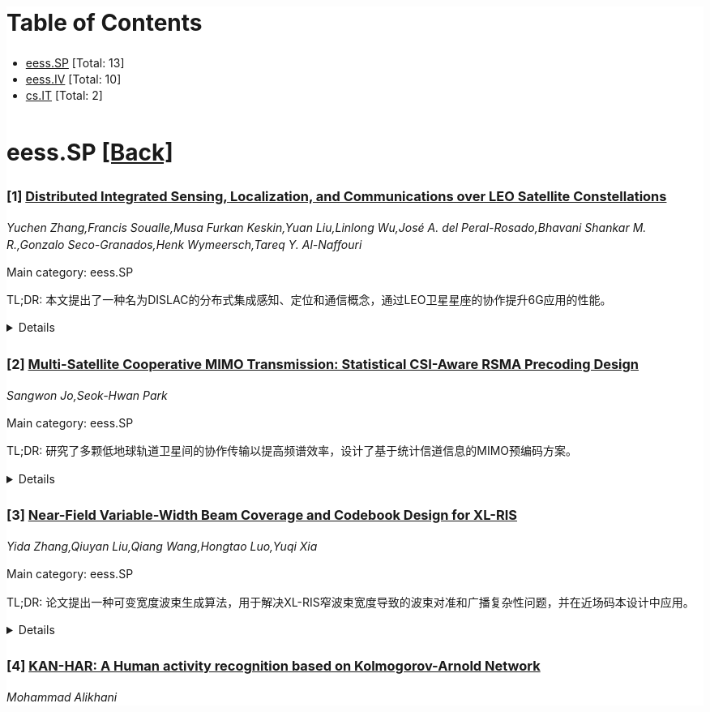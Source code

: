 <div id=toc></div>

# Table of Contents

- [eess.SP](#eess.SP) [Total: 13]
- [eess.IV](#eess.IV) [Total: 10]
- [cs.IT](#cs.IT) [Total: 2]


<div id='eess.SP'></div>

# eess.SP [[Back]](#toc)

### [1] [Distributed Integrated Sensing, Localization, and Communications over LEO Satellite Constellations](https://arxiv.org/abs/2508.11029)
*Yuchen Zhang,Francis Soualle,Musa Furkan Keskin,Yuan Liu,Linlong Wu,José A. del Peral-Rosado,Bhavani Shankar M. R.,Gonzalo Seco-Granados,Henk Wymeersch,Tareq Y. Al-Naffouri*

Main category: eess.SP

TL;DR: 本文提出了一种名为DISLAC的分布式集成感知、定位和通信概念，通过LEO卫星星座的协作提升6G应用的性能。


<details><summary>Details</summary></details>


### [2] [Multi-Satellite Cooperative MIMO Transmission: Statistical CSI-Aware RSMA Precoding Design](https://arxiv.org/abs/2508.11132)
*Sangwon Jo,Seok-Hwan Park*

Main category: eess.SP

TL;DR: 研究了多颗低地球轨道卫星间的协作传输以提高频谱效率，设计了基于统计信道信息的MIMO预编码方案。


<details><summary>Details</summary></details>


### [3] [Near-Field Variable-Width Beam Coverage and Codebook Design for XL-RIS](https://arxiv.org/abs/2508.11178)
*Yida Zhang,Qiuyan Liu,Qiang Wang,Hongtao Luo,Yuqi Xia*

Main category: eess.SP

TL;DR: 论文提出一种可变宽度波束生成算法，用于解决XL-RIS窄波束宽度导致的波束对准和广播复杂性问题，并在近场码本设计中应用。


<details><summary>Details</summary></details>


### [4] [KAN-HAR: A Human activity recognition based on Kolmogorov-Arnold Network](https://arxiv.org/abs/2508.11186)
*Mohammad Alikhani*
